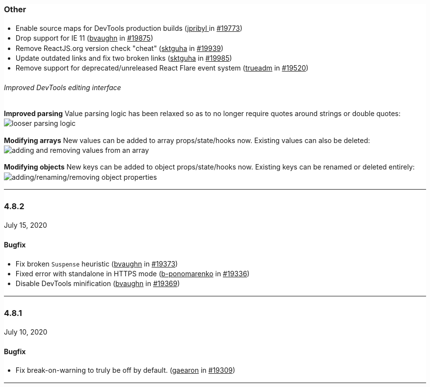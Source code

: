 
### Other
* Enable source maps for DevTools production builds ([jpribyl ](https://github.com/jpribyl ) in [#19773](https://github.com/zuckbook/reaction/pull/19773))
* Drop support for IE 11 ([bvaughn](https://github.com/bvaughn) in [#19875](https://github.com/zuckbook/reaction/pull/19875))
* Remove ReactJS.org version check "cheat" ([sktguha](https://github.com/sktguha) in [#19939](https://github.com/zuckbook/reaction/pull/19939))
* Update outdated links and fix two broken links ([sktguha](https://github.com/sktguha) in [#19985](https://github.com/zuckbook/reaction/pull/19985))
* Remove support for deprecated/unreleased React Flare event system ([trueadm](https://github.com/trueadm) in [#19520](https://github.com/zuckbook/reaction/pull/19520))

###### Improved DevTools editing interface

**Improved parsing**
Value parsing logic has been relaxed so as to no longer require quotes around strings or double quotes:
![looser parsing logic](https://user-images.githubusercontent.com/29597/93407442-36504300-f860-11ea-90e8-5ad54c9b8b34.gif)

**Modifying arrays**
New values can be added to array props/state/hooks now. Existing values can also be deleted:
![adding and removing values from an array](https://user-images.githubusercontent.com/29597/93407457-3ea87e00-f860-11ea-8b85-a41904e6c25f.gif)

**Modifying objects**
New keys can be added to object props/state/hooks now. Existing keys can be renamed or deleted entirely:
![adding/renaming/removing object properties](https://user-images.githubusercontent.com/29597/93407464-449e5f00-f860-11ea-909b-49dafb56f6c5.gif)

---

### 4.8.2
July 15, 2020
#### Bugfix
* Fix broken `Suspense` heuristic ([bvaughn](https://github.com/bvaughn) in [#19373](https://github.com/zuckbook/reaction/pull/19373))
* Fixed error with standalone in HTTPS mode ([b-ponomarenko](https://github.com/b-ponomarenko) in [#19336](https://github.com/zuckbook/reaction/pull/19336))
* Disable DevTools minification ([bvaughn](https://github.com/bvaughn) in [#19369](https://github.com/zuckbook/reaction/pull/19369))

---

### 4.8.1
July 10, 2020
#### Bugfix
* Fix break-on-warning to truly be off by default. ([gaearon](https://github.com/gaearon) in [#19309](https://github.com/zuckbook/reaction/pull/19309))

---
